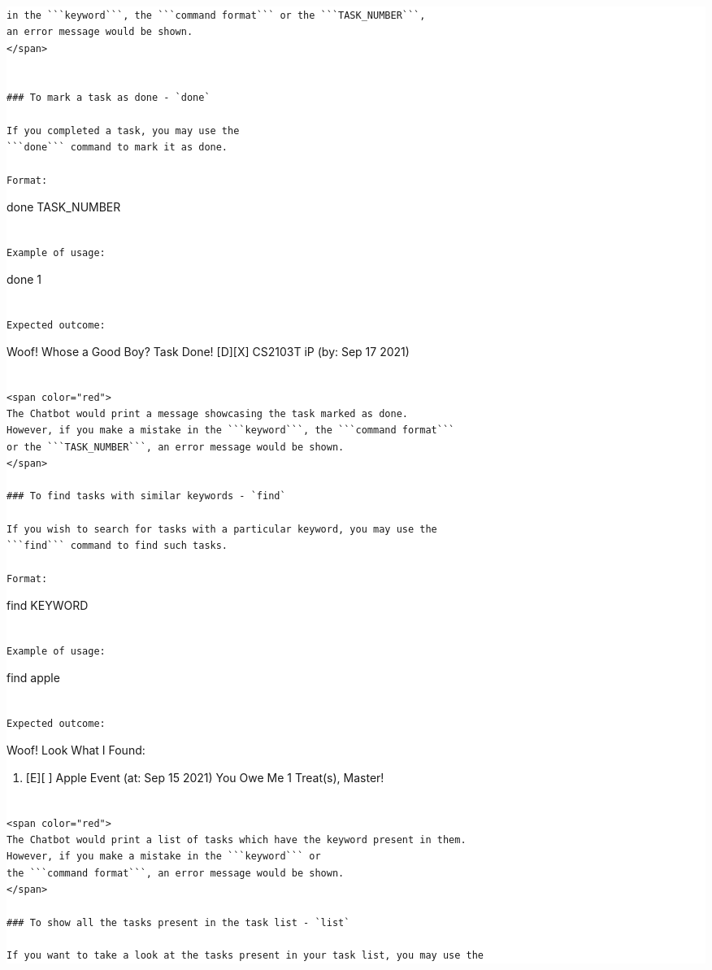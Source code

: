 ```
in the ```keyword```, the ```command format``` or the ```TASK_NUMBER```,
an error message would be shown.
</span>


### To mark a task as done - `done`

If you completed a task, you may use the
```done``` command to mark it as done.

Format:
```
done TASK_NUMBER
```

Example of usage:
```
done 1
```

Expected outcome:

```
Woof! Whose a Good Boy?
Task Done!
[D][X] CS2103T iP (by: Sep 17 2021)
```

<span color="red">
The Chatbot would print a message showcasing the task marked as done.
However, if you make a mistake in the ```keyword```, the ```command format```
or the ```TASK_NUMBER```, an error message would be shown.
</span>

### To find tasks with similar keywords - `find`

If you wish to search for tasks with a particular keyword, you may use the
```find``` command to find such tasks.

Format:
```
find KEYWORD
```

Example of usage:
```
find apple
```

Expected outcome:

```
Woof! Look What I Found: 
1. [E][ ] Apple Event (at: Sep 15 2021)
You Owe Me 1 Treat(s), Master!
```

<span color="red">
The Chatbot would print a list of tasks which have the keyword present in them.
However, if you make a mistake in the ```keyword``` or
the ```command format```, an error message would be shown.
</span>

### To show all the tasks present in the task list - `list`

If you want to take a look at the tasks present in your task list, you may use the
```